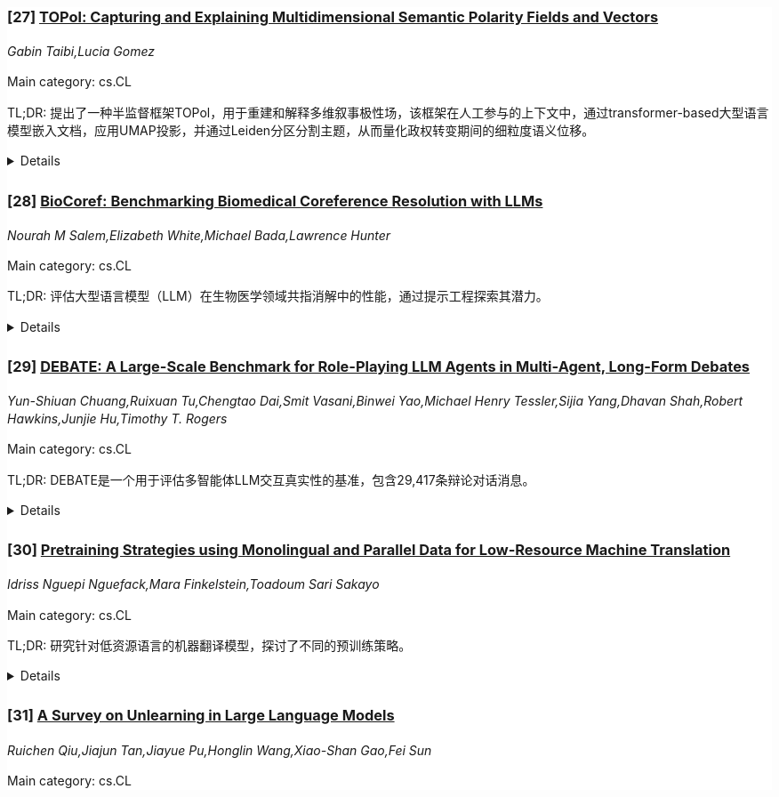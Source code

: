 
### [27] [TOPol: Capturing and Explaining Multidimensional Semantic Polarity Fields and Vectors](https://arxiv.org/abs/2510.25069)
*Gabin Taibi,Lucia Gomez*

Main category: cs.CL

TL;DR: 提出了一种半监督框架TOPol，用于重建和解释多维叙事极性场，该框架在人工参与的上下文中，通过transformer-based大型语言模型嵌入文档，应用UMAP投影，并通过Leiden分区分割主题，从而量化政权转变期间的细粒度语义位移。


<details><summary>Details</summary></details>


### [28] [BioCoref: Benchmarking Biomedical Coreference Resolution with LLMs](https://arxiv.org/abs/2510.25087)
*Nourah M Salem,Elizabeth White,Michael Bada,Lawrence Hunter*

Main category: cs.CL

TL;DR: 评估大型语言模型（LLM）在生物医学领域共指消解中的性能，通过提示工程探索其潜力。


<details><summary>Details</summary></details>


### [29] [DEBATE: A Large-Scale Benchmark for Role-Playing LLM Agents in Multi-Agent, Long-Form Debates](https://arxiv.org/abs/2510.25110)
*Yun-Shiuan Chuang,Ruixuan Tu,Chengtao Dai,Smit Vasani,Binwei Yao,Michael Henry Tessler,Sijia Yang,Dhavan Shah,Robert Hawkins,Junjie Hu,Timothy T. Rogers*

Main category: cs.CL

TL;DR: DEBATE是一个用于评估多智能体LLM交互真实性的基准，包含29,417条辩论对话消息。


<details><summary>Details</summary></details>


### [30] [Pretraining Strategies using Monolingual and Parallel Data for Low-Resource Machine Translation](https://arxiv.org/abs/2510.25116)
*Idriss Nguepi Nguefack,Mara Finkelstein,Toadoum Sari Sakayo*

Main category: cs.CL

TL;DR: 研究针对低资源语言的机器翻译模型，探讨了不同的预训练策略。


<details><summary>Details</summary></details>


### [31] [A Survey on Unlearning in Large Language Models](https://arxiv.org/abs/2510.25117)
*Ruichen Qiu,Jiajun Tan,Jiayue Pu,Honglin Wang,Xiao-Shan Gao,Fei Sun*

Main category: cs.CL
